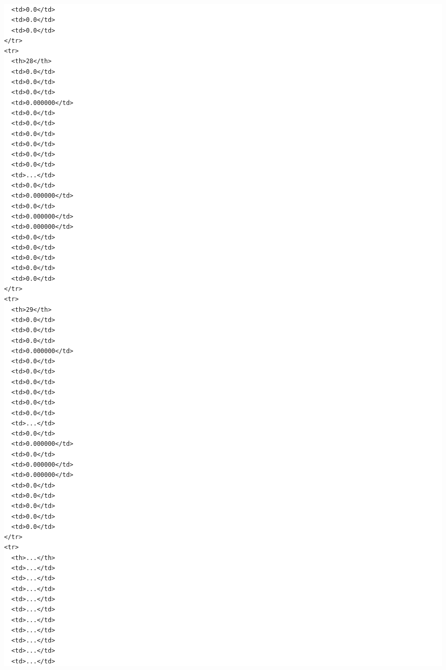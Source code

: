       <td>0.0</td>
      <td>0.0</td>
      <td>0.0</td>
    </tr>
    <tr>
      <th>28</th>
      <td>0.0</td>
      <td>0.0</td>
      <td>0.0</td>
      <td>0.000000</td>
      <td>0.0</td>
      <td>0.0</td>
      <td>0.0</td>
      <td>0.0</td>
      <td>0.0</td>
      <td>0.0</td>
      <td>...</td>
      <td>0.0</td>
      <td>0.000000</td>
      <td>0.0</td>
      <td>0.000000</td>
      <td>0.000000</td>
      <td>0.0</td>
      <td>0.0</td>
      <td>0.0</td>
      <td>0.0</td>
      <td>0.0</td>
    </tr>
    <tr>
      <th>29</th>
      <td>0.0</td>
      <td>0.0</td>
      <td>0.0</td>
      <td>0.000000</td>
      <td>0.0</td>
      <td>0.0</td>
      <td>0.0</td>
      <td>0.0</td>
      <td>0.0</td>
      <td>0.0</td>
      <td>...</td>
      <td>0.0</td>
      <td>0.000000</td>
      <td>0.0</td>
      <td>0.000000</td>
      <td>0.000000</td>
      <td>0.0</td>
      <td>0.0</td>
      <td>0.0</td>
      <td>0.0</td>
      <td>0.0</td>
    </tr>
    <tr>
      <th>...</th>
      <td>...</td>
      <td>...</td>
      <td>...</td>
      <td>...</td>
      <td>...</td>
      <td>...</td>
      <td>...</td>
      <td>...</td>
      <td>...</td>
      <td>...</td>